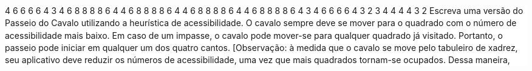 4
6
6
6
6
4
3
4
6
8
8
8
8
6
4
4
6
8
8
8
8
6
4
4
6
8
8
8
8
6
4
4
6
8
8
8
8
6
4
3
4
6
6
6
6
4
3
2
3
4
4
4
4
3
2
Escreva uma versão do Passeio do Cavalo utilizando a heurística de acessibilidade. O cavalo sempre deve se mover para o quadrado
com o número de acessibilidade mais baixo. Em caso de um impasse, o cavalo pode mover-se para qualquer quadrado já visitado.
Portanto, o passeio pode iniciar em qualquer um dos quatro cantos. [Observação: à medida que o cavalo se move pelo tabuleiro de
xadrez, seu aplicativo deve reduzir os números de acessibilidade, uma vez que mais quadrados tornam-se ocupados. Dessa maneira,